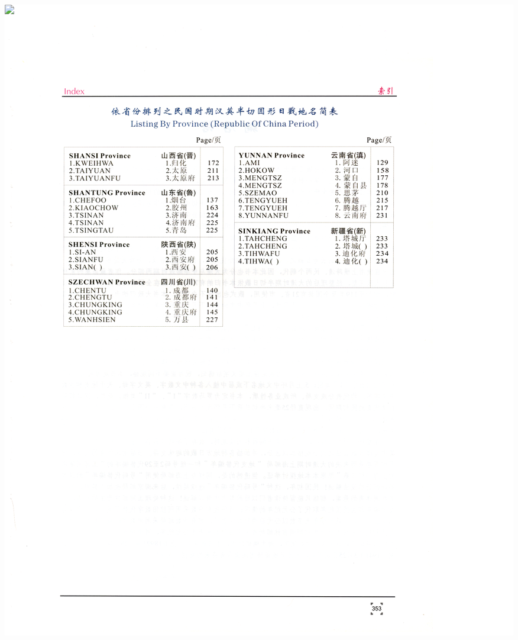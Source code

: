 ![](https://raw.githubusercontent.com/michael2012z/myScanBooks/main/BanQieYuanXingRiChuo/img20240410_19422763.png)

![](https://raw.githubusercontent.com/michael2012z/myScanBooks/main/BanQieYuanXingRiChuo/img20240410_19425009.png)
